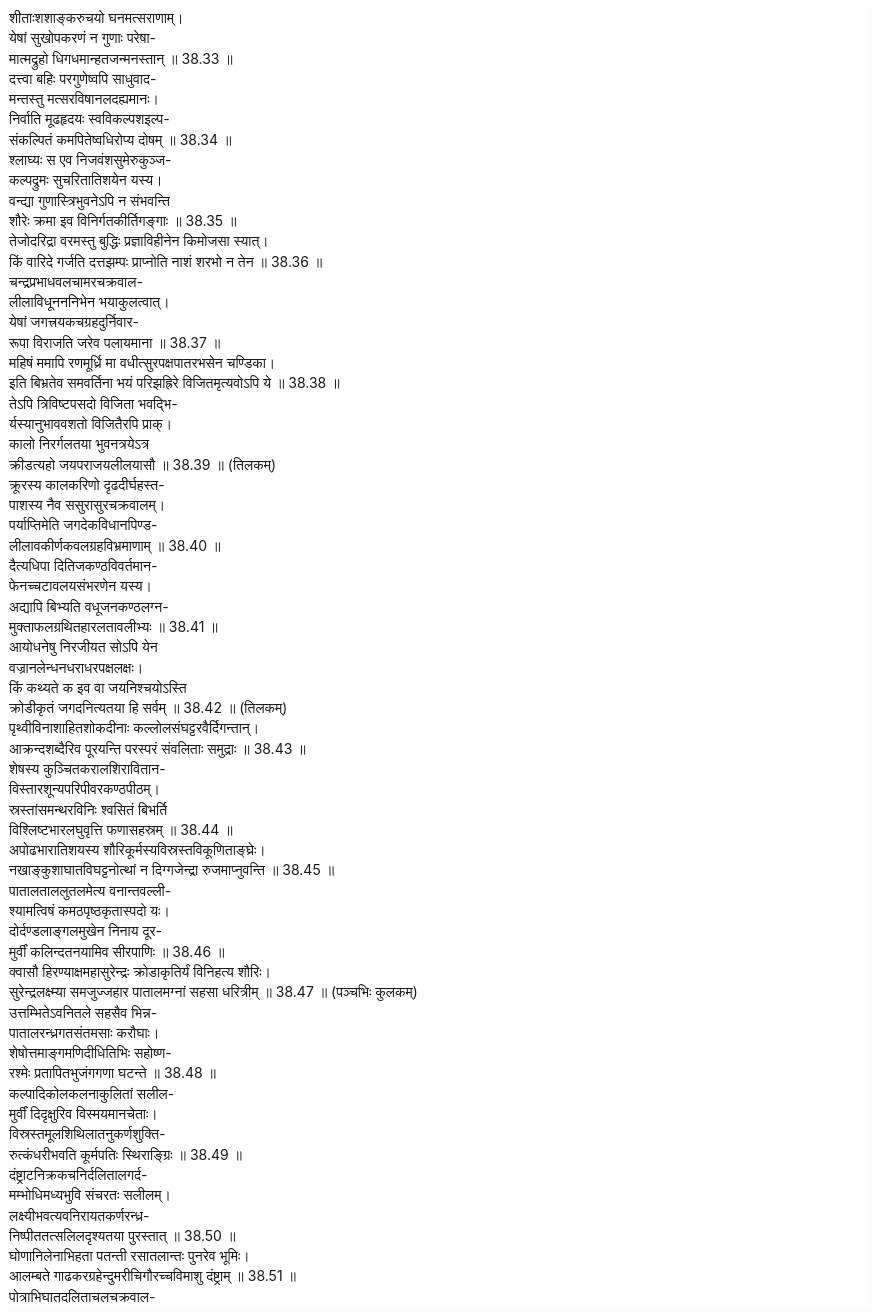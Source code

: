 शीताःशशाङ्करुचयो घनमत्सराणाम्।  
येषां सुखोपकरणं न गुणाः परेषा-  
मात्मद्रुहो धिगधमान्हतजन्मनस्तान् ॥ 38.33 ॥  
दत्त्वा बहिः परगुणेष्वपि साधुवाद-  
मन्तस्तु मत्सरविषानलदह्यमानः।  
निर्वाति मूढहृदयः स्वविकल्पशइल्प-  
संकल्पितं कमपितेष्वधिरोप्य दोषम् ॥ 38.34 ॥  
श्लाघ्यः स एव निजवंशसुमेरुकुञ्ज-  
कल्पद्रुमः सुचरितातिशयेन यस्य।  
वन्द्या गुणास्त्रिभुवनेऽपि न संभवन्ति  
शौरेः क्रमा इव विनिर्गतकीर्तिगङ्गाः ॥ 38.35 ॥  
तेजोदरिद्रा वरमस्तु बुद्धिः प्रज्ञाविहीनेन किमोजसा स्यात्।  
किं वारिदे गर्जति दत्तझम्पः प्राप्नोति नाशं शरभो न तेन ॥ 38.36 ॥  
चन्द्रप्रभाधवलचामरचक्रवाल-  
लीलाविधूनननिभेन भयाकुलत्वात्।  
येषां जगत्त्रयकचग्रहदुर्निवार-  
रूपा विराजति जरेव पलायमाना ॥ 38.37 ॥  
महिषं ममापि रणमूर्ध्रि मा वधीत्सुरपक्षपातरभसेन चण्डिका।  
इति बिभ्रतेव समवर्तिना भयं परिझह्रिरे विजितमृत्यवोऽपि ये ॥ 38.38 ॥  
तेऽपि त्रिविष्टपसदो विजिता भवद्भि-  
र्यस्यानुभाववशतो विजितैरपि प्राक्।  
कालो निरर्गलतया भुवनत्रयेऽत्र  
क्रीडत्यहो जयपराजयलीलयासौ ॥ 38.39 ॥ (तिलकम्)  
क्रूरस्य कालकरिणो दृढदीर्घहस्त-  
पाशस्य नैव ससुरासुरचक्रवालम्।  
पर्याप्तिमेति जगदेकविधानपिण्ड-  
लीलावकीर्णकवलग्रहविभ्रमाणाम् ॥ 38.40 ॥  
दैत्यधिपा दितिजकण्ठविवर्तमान-  
फेनच्चटावलयसंभरणेन यस्य।  
अद्यापि बिभ्यति वधूजनकण्ठलग्न-  
मुक्ताफलग्रथितहारलतावलीभ्यः ॥ 38.41 ॥  
आयोधनेषु निरजीयत सोऽपि येन  
वज्रानलेन्धनधराधरपक्षलक्षः।  
किं कथ्यते क इव वा जयनिश्चयोऽस्ति  
क्रोडीकृतं जगदनित्यतया हि सर्वम् ॥ 38.42 ॥ (तिलकम्)  
पृथ्वीविनाशाहितशोकदीनाः कल्लोलसंघट्टरवैर्दिगन्तान्।  
आक्रन्दशब्दैरिव पूरयन्ति परस्परं संवलिताः समुद्राः ॥ 38.43 ॥  
शेषस्य कुञ्चितकरालशिरावितान-  
विस्तारशून्यपरिपीवरकण्ठपीठम्।  
स्रस्तांसमन्थरविनिः श्वसितं बिभर्ति  
विश्लिष्टभारलघुवृत्ति फणासहस्रम् ॥ 38.44 ॥  
अपोढभारातिशयस्य शौरिकूर्मस्यविस्रस्तविकूणिताङ्घ्रेः।  
नखाङ्कुशाघातविघट्टनोत्थां न दिग्गजेन्द्रा रुजमाप्नुवन्ति ॥ 38.45 ॥  
पातालताललुतलमेत्य वनान्तवल्ली-  
श्यामत्विषं कमठपृष्ठकृतास्पदो यः।  
दोर्दण्डलाङ्गलमुखेन निनाय दूर-  
मुर्वीं कलिन्दतनयामिव सीरपाणिः ॥ 38.46 ॥  
क्वासौ हिरण्याक्षमहासुरेन्द्रः क्रोडाकृतिर्यं विनिहत्य शौरिः।  
सुरेन्द्रलक्ष्म्या समजुज्जहार पातालमग्नां सहसा धरित्रीम् ॥ 38.47 ॥ (पञ्चभिः कुलकम्)  
उत्तम्भितेऽवनितले सहसैव भिन्न-  
पातालरन्ध्रगतसंतमसाः करौघाः।  
शेषोत्तमाङ्गमणिदीधितिभिः सहोष्ण-  
रश्मेः प्रतापितभुजंगगणा घटन्ते ॥ 38.48 ॥  
कल्पादिकोलकलनाकुलितां सलील-  
मुर्वीं दिदृक्षुरिव विस्मयमानचेताः।  
विस्रस्तमूलशिथिलातनुकर्णशुक्ति-  
रुत्कंधरीभवति कूर्मपतिः स्थिराङ्ग्रिः ॥ 38.49 ॥  
दंष्ट्राटनिक्रकचनिर्दलितालगर्द-  
मम्भोधिमध्यभुवि संचरतः सलीलम्।  
लक्ष्यीभवत्यवनिरायतकर्णरन्ध्र-  
निष्पीततत्सलिलदृश्यतया पुरस्तात् ॥ 38.50 ॥  
घोणानिलेनाभिहता पतन्ती रसातलान्तः पुनरेव भूमिः।  
आलम्बते गाढकरग्रहेन्दुमरीचिगौरच्चविमाशु दंष्ट्राम् ॥ 38.51 ॥  
पोत्राभिघातदलिताचलचक्रवाल-  